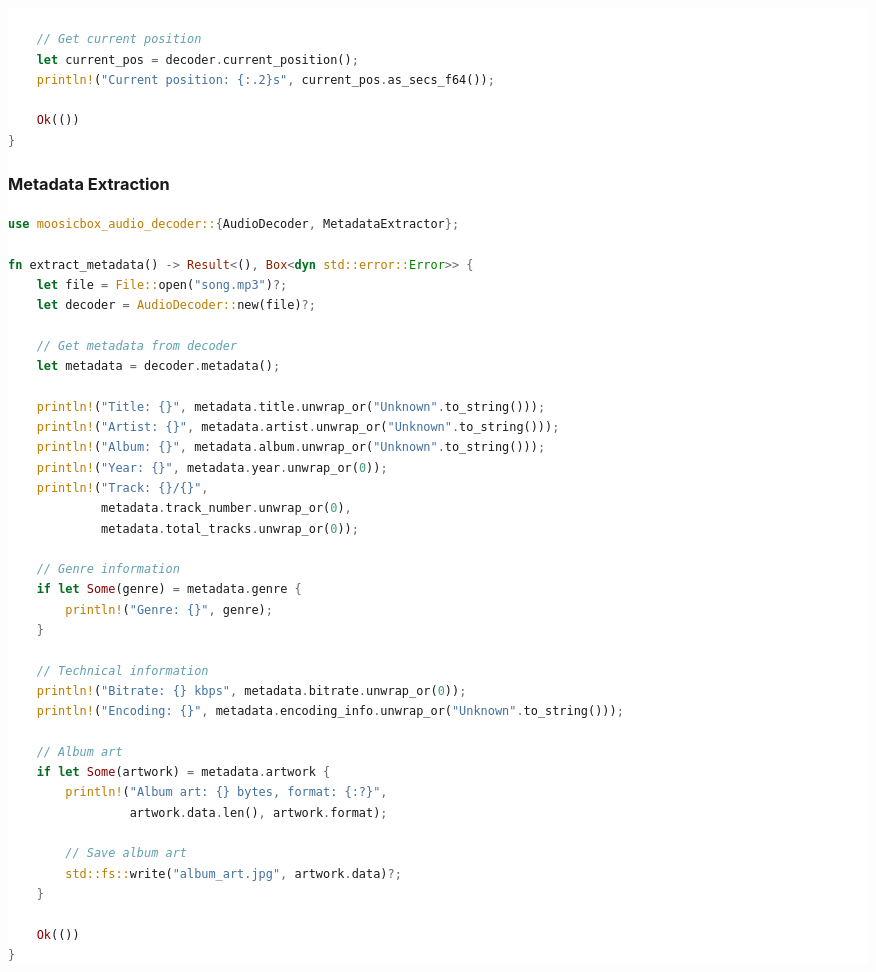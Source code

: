 ```rust

    // Get current position
    let current_pos = decoder.current_position();
    println!("Current position: {:.2}s", current_pos.as_secs_f64());

    Ok(())
}
```

### Metadata Extraction

```rust
use moosicbox_audio_decoder::{AudioDecoder, MetadataExtractor};

fn extract_metadata() -> Result<(), Box<dyn std::error::Error>> {
    let file = File::open("song.mp3")?;
    let decoder = AudioDecoder::new(file)?;

    // Get metadata from decoder
    let metadata = decoder.metadata();

    println!("Title: {}", metadata.title.unwrap_or("Unknown".to_string()));
    println!("Artist: {}", metadata.artist.unwrap_or("Unknown".to_string()));
    println!("Album: {}", metadata.album.unwrap_or("Unknown".to_string()));
    println!("Year: {}", metadata.year.unwrap_or(0));
    println!("Track: {}/{}",
             metadata.track_number.unwrap_or(0),
             metadata.total_tracks.unwrap_or(0));

    // Genre information
    if let Some(genre) = metadata.genre {
        println!("Genre: {}", genre);
    }

    // Technical information
    println!("Bitrate: {} kbps", metadata.bitrate.unwrap_or(0));
    println!("Encoding: {}", metadata.encoding_info.unwrap_or("Unknown".to_string()));

    // Album art
    if let Some(artwork) = metadata.artwork {
        println!("Album art: {} bytes, format: {:?}",
                 artwork.data.len(), artwork.format);

        // Save album art
        std::fs::write("album_art.jpg", artwork.data)?;
    }

    Ok(())
}
```
